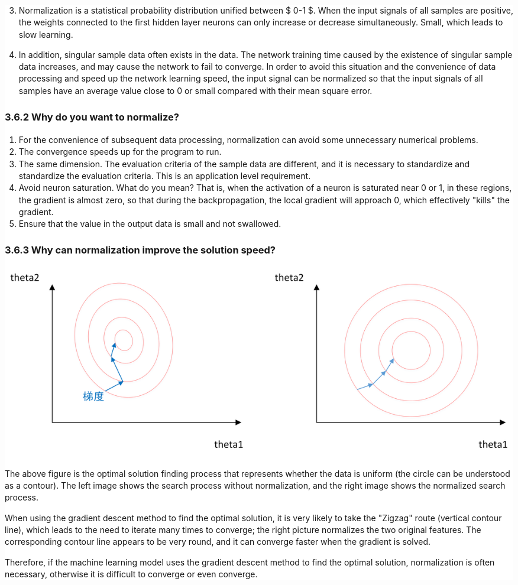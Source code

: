 3. Normalization is a statistical probability distribution unified between $ 0-1 $. When the input signals of all samples are positive, the weights connected to the first hidden layer neurons can only increase or decrease simultaneously. Small, which leads to slow learning.

4. In addition, singular sample data often exists in the data. The network training time caused by the existence of singular sample data increases, and may cause the network to fail to converge. In order to avoid this situation and the convenience of data processing and speed up the network learning speed, the input signal can be normalized so that the input signals of all samples have an average value close to 0 or small compared with their mean square error.

### 3.6.2 Why do you want to normalize?

1. For the convenience of subsequent data processing, normalization can avoid some unnecessary numerical problems.
2. The convergence speeds up for the program to run.
3. The same dimension. The evaluation criteria of the sample data are different, and it is necessary to standardize and standardize the evaluation criteria. This is an application level requirement.
4. Avoid neuron saturation. What do you mean? That is, when the activation of a neuron is saturated near 0 or 1, in these regions, the gradient is almost zero, so that during the backpropagation, the local gradient will approach 0, which effectively "kills" the gradient.
5. Ensure that the value in the output data is small and not swallowed.

### 3.6.3 Why can normalization improve the solution speed?

![](img/ch3/3.6.3.1.png)

The above figure is the optimal solution finding process that represents whether the data is uniform (the circle can be understood as a contour). The left image shows the search process without normalization, and the right image shows the normalized search process.

When using the gradient descent method to find the optimal solution, it is very likely to take the "Zigzag" route (vertical contour line), which leads to the need to iterate many times to converge; the right picture normalizes the two original features. The corresponding contour line appears to be very round, and it can converge faster when the gradient is solved.

Therefore, if the machine learning model uses the gradient descent method to find the optimal solution, normalization is often necessary, otherwise it is difficult to converge or even converge.
